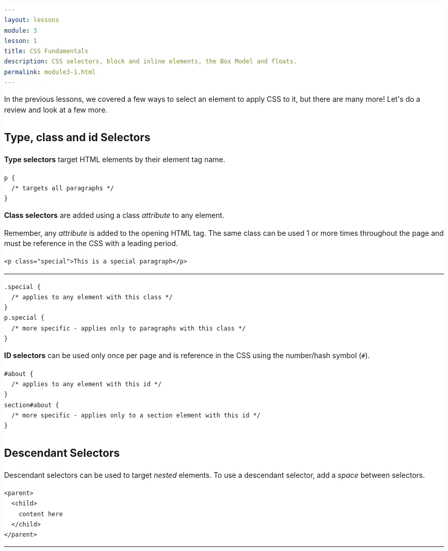 ```yaml
---
layout: lessons
module: 3
lesson: 1
title: CSS Fundamentals
description: CSS selectors, block and inline elements, the Box Model and floats.
permalink: module3-1.html
---
```



In the previous lessons, we covered a few ways to select an element to apply CSS to it, but there are many more! Let's do a review and look at a few more.


## Type, class and id Selectors

**Type selectors** target HTML elements by their element tag name. 

    p {
      /* targets all paragraphs */
    }

**Class selectors** are added using a class *attribute* to any element. 

Remember, any *attribute* is added to the opening HTML tag. The same class can be used 1 or more times throughout the page and must be reference in the CSS with a leading period.

    <p class="special">This is a special paragraph</p>

---
    
    .special {
      /* applies to any element with this class */ 
    }
    p.special {
      /* more specific - applies only to paragraphs with this class */
    }

**ID selectors** can be used only once per page and is reference in the CSS using the number/hash symbol (`#`).

    #about {
      /* applies to any element with this id */ 
    }
    section#about {
      /* more specific - applies only to a section element with this id */
    }

## Descendant Selectors
Descendant selectors can be used to target *nested* elements. To use a descendant selector, add a *space* between selectors.

    <parent>
      <child>
        content here
      </child>
    </parent>
    
---